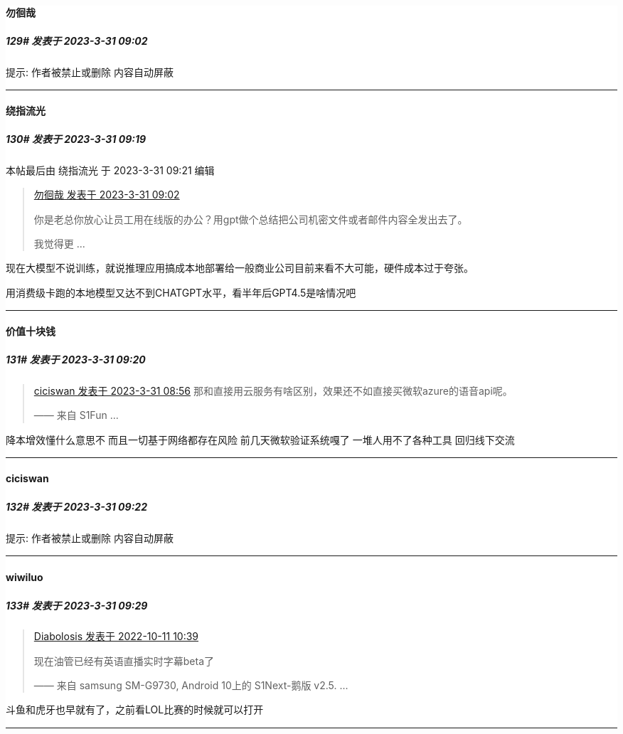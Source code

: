 ####  勿徊哉  
##### 129#       发表于 2023-3-31 09:02

提示: 作者被禁止或删除 内容自动屏蔽

*****

####  绕指流光  
##### 130#       发表于 2023-3-31 09:19

 本帖最后由 绕指流光 于 2023-3-31 09:21 编辑 
<blockquote><a href="httphttps://bbs.saraba1st.com/2b/forum.php?mod=redirect&amp;goto=findpost&amp;pid=60282038&amp;ptid=2098957" target="_blank">勿徊哉 发表于 2023-3-31 09:02</a>

你是老总你放心让员工用在线版的办公？用gpt做个总结把公司机密文件或者邮件内容全发出去了。

我觉得更 ...</blockquote>
现在大模型不说训练，就说推理应用搞成本地部署给一般商业公司目前来看不大可能，硬件成本过于夸张。

用消费级卡跑的本地模型又达不到CHATGPT水平，看半年后GPT4.5是啥情况吧

*****

####  价值十块钱  
##### 131#       发表于 2023-3-31 09:20

<blockquote><a href="httphttps://bbs.saraba1st.com/2b/forum.php?mod=redirect&amp;goto=findpost&amp;pid=60281986&amp;ptid=2098957" target="_blank">ciciswan 发表于 2023-3-31 08:56</a>
那和直接用云服务有啥区别，效果还不如直接买微软azure的语音api呢。

—— 来自 S1Fun ...</blockquote>
降本增效懂什么意思不
而且一切基于网络都存在风险
前几天微软验证系统嘎了 一堆人用不了各种工具 回归线下交流

*****

####  ciciswan  
##### 132#       发表于 2023-3-31 09:22

提示: 作者被禁止或删除 内容自动屏蔽

*****

####  wiwiluo  
##### 133#       发表于 2023-3-31 09:29

<blockquote><a href="httphttps://bbs.saraba1st.com/2b/forum.php?mod=redirect&amp;goto=findpost&amp;pid=57856126&amp;ptid=2098957" target="_blank">Diabolosis 发表于 2022-10-11 10:39</a>

现在油管已经有英语直播实时字幕beta了

—— 来自 samsung SM-G9730, Android 10上的 S1Next-鹅版 v2.5. ...</blockquote>
斗鱼和虎牙也早就有了，之前看LOL比赛的时候就可以打开

*****
